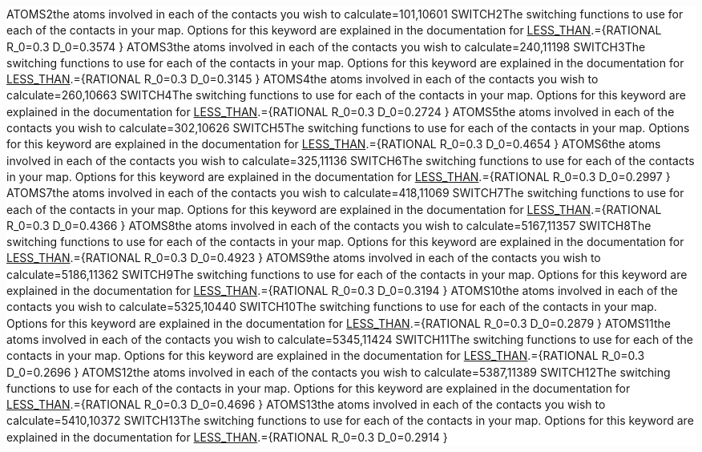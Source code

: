 <span class="plumedtooltip">ATOMS2<span class="right">the atoms involved in each of the contacts you wish to calculate<i></i></span></span>=101,10601 <span class="plumedtooltip">SWITCH2<span class="right">The switching functions to use for each of the contacts in your map. Options for this keyword are explained in the documentation for <a href="https://www.plumed.org/doc-master/user-doc/html/LESS_THAN">LESS_THAN</a>.<i></i></span></span>={RATIONAL R_0=0.3 D_0=0.3574 }
<span class="plumedtooltip">ATOMS3<span class="right">the atoms involved in each of the contacts you wish to calculate<i></i></span></span>=240,11198 <span class="plumedtooltip">SWITCH3<span class="right">The switching functions to use for each of the contacts in your map. Options for this keyword are explained in the documentation for <a href="https://www.plumed.org/doc-master/user-doc/html/LESS_THAN">LESS_THAN</a>.<i></i></span></span>={RATIONAL R_0=0.3 D_0=0.3145 }
<span class="plumedtooltip">ATOMS4<span class="right">the atoms involved in each of the contacts you wish to calculate<i></i></span></span>=260,10663 <span class="plumedtooltip">SWITCH4<span class="right">The switching functions to use for each of the contacts in your map. Options for this keyword are explained in the documentation for <a href="https://www.plumed.org/doc-master/user-doc/html/LESS_THAN">LESS_THAN</a>.<i></i></span></span>={RATIONAL R_0=0.3 D_0=0.2724 }
<span class="plumedtooltip">ATOMS5<span class="right">the atoms involved in each of the contacts you wish to calculate<i></i></span></span>=302,10626 <span class="plumedtooltip">SWITCH5<span class="right">The switching functions to use for each of the contacts in your map. Options for this keyword are explained in the documentation for <a href="https://www.plumed.org/doc-master/user-doc/html/LESS_THAN">LESS_THAN</a>.<i></i></span></span>={RATIONAL R_0=0.3 D_0=0.4654 }
<span class="plumedtooltip">ATOMS6<span class="right">the atoms involved in each of the contacts you wish to calculate<i></i></span></span>=325,11136 <span class="plumedtooltip">SWITCH6<span class="right">The switching functions to use for each of the contacts in your map. Options for this keyword are explained in the documentation for <a href="https://www.plumed.org/doc-master/user-doc/html/LESS_THAN">LESS_THAN</a>.<i></i></span></span>={RATIONAL R_0=0.3 D_0=0.2997 }
<span class="plumedtooltip">ATOMS7<span class="right">the atoms involved in each of the contacts you wish to calculate<i></i></span></span>=418,11069 <span class="plumedtooltip">SWITCH7<span class="right">The switching functions to use for each of the contacts in your map. Options for this keyword are explained in the documentation for <a href="https://www.plumed.org/doc-master/user-doc/html/LESS_THAN">LESS_THAN</a>.<i></i></span></span>={RATIONAL R_0=0.3 D_0=0.4366 }
<span class="plumedtooltip">ATOMS8<span class="right">the atoms involved in each of the contacts you wish to calculate<i></i></span></span>=5167,11357 <span class="plumedtooltip">SWITCH8<span class="right">The switching functions to use for each of the contacts in your map. Options for this keyword are explained in the documentation for <a href="https://www.plumed.org/doc-master/user-doc/html/LESS_THAN">LESS_THAN</a>.<i></i></span></span>={RATIONAL R_0=0.3 D_0=0.4923 }
<span class="plumedtooltip">ATOMS9<span class="right">the atoms involved in each of the contacts you wish to calculate<i></i></span></span>=5186,11362 <span class="plumedtooltip">SWITCH9<span class="right">The switching functions to use for each of the contacts in your map. Options for this keyword are explained in the documentation for <a href="https://www.plumed.org/doc-master/user-doc/html/LESS_THAN">LESS_THAN</a>.<i></i></span></span>={RATIONAL R_0=0.3 D_0=0.3194 }
<span class="plumedtooltip">ATOMS10<span class="right">the atoms involved in each of the contacts you wish to calculate<i></i></span></span>=5325,10440 <span class="plumedtooltip">SWITCH10<span class="right">The switching functions to use for each of the contacts in your map. Options for this keyword are explained in the documentation for <a href="https://www.plumed.org/doc-master/user-doc/html/LESS_THAN">LESS_THAN</a>.<i></i></span></span>={RATIONAL R_0=0.3 D_0=0.2879 }
<span class="plumedtooltip">ATOMS11<span class="right">the atoms involved in each of the contacts you wish to calculate<i></i></span></span>=5345,11424 <span class="plumedtooltip">SWITCH11<span class="right">The switching functions to use for each of the contacts in your map. Options for this keyword are explained in the documentation for <a href="https://www.plumed.org/doc-master/user-doc/html/LESS_THAN">LESS_THAN</a>.<i></i></span></span>={RATIONAL R_0=0.3 D_0=0.2696 }
<span class="plumedtooltip">ATOMS12<span class="right">the atoms involved in each of the contacts you wish to calculate<i></i></span></span>=5387,11389 <span class="plumedtooltip">SWITCH12<span class="right">The switching functions to use for each of the contacts in your map. Options for this keyword are explained in the documentation for <a href="https://www.plumed.org/doc-master/user-doc/html/LESS_THAN">LESS_THAN</a>.<i></i></span></span>={RATIONAL R_0=0.3 D_0=0.4696 }
<span class="plumedtooltip">ATOMS13<span class="right">the atoms involved in each of the contacts you wish to calculate<i></i></span></span>=5410,10372 <span class="plumedtooltip">SWITCH13<span class="right">The switching functions to use for each of the contacts in your map. Options for this keyword are explained in the documentation for <a href="https://www.plumed.org/doc-master/user-doc/html/LESS_THAN">LESS_THAN</a>.<i></i></span></span>={RATIONAL R_0=0.3 D_0=0.2914 }